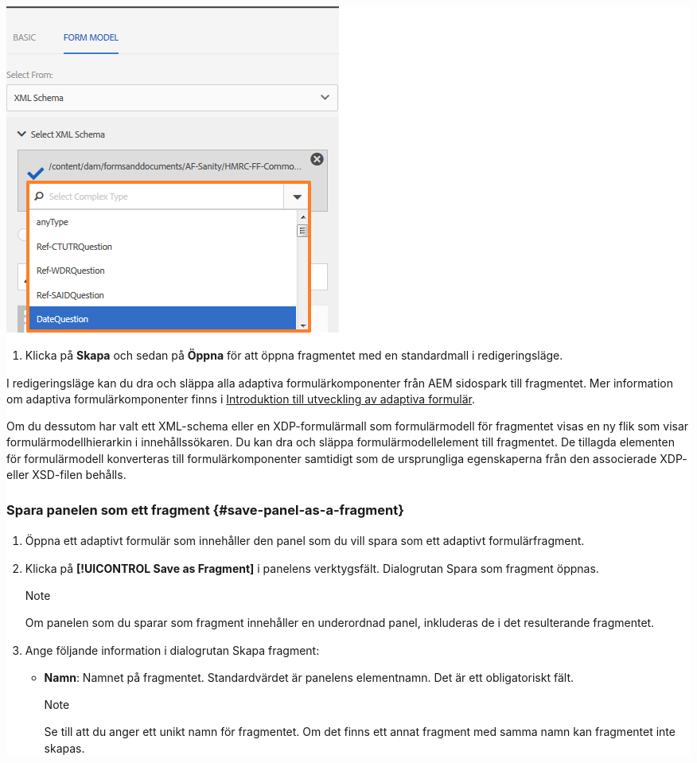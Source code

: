    ![Välj en komplex typ från den angivna XML-schemamodellen](assets/complex-type.png)

1. Klicka på **Skapa** och sedan på **Öppna** för att öppna fragmentet med en standardmall i redigeringsläge.

I redigeringsläge kan du dra och släppa alla adaptiva formulärkomponenter från AEM sidospark till fragmentet. Mer information om adaptiva formulärkomponenter finns i [Introduktion till utveckling av adaptiva formulär](../../forms/using/introduction-forms-authoring.md).

Om du dessutom har valt ett XML-schema eller en XDP-formulärmall som formulärmodell för fragmentet visas en ny flik som visar formulärmodellhierarkin i innehållssökaren. Du kan dra och släppa formulärmodellelement till fragmentet. De tillagda elementen för formulärmodell konverteras till formulärkomponenter samtidigt som de ursprungliga egenskaperna från den associerade XDP- eller XSD-filen behålls.

### Spara panelen som ett fragment {#save-panel-as-a-fragment}

1. Öppna ett adaptivt formulär som innehåller den panel som du vill spara som ett adaptivt formulärfragment.
1. Klicka på **[!UICONTROL Save as Fragment]** i panelens verktygsfält. Dialogrutan Spara som fragment öppnas.

   >[!NOTE]
   >
   >Om panelen som du sparar som fragment innehåller en underordnad panel, inkluderas de i det resulterande fragmentet.

1. Ange följande information i dialogrutan Skapa fragment:

   * **Namn**: Namnet på fragmentet. Standardvärdet är panelens elementnamn. Det är ett obligatoriskt fält.
     >[!NOTE]
     >
     >Se till att du anger ett unikt namn för fragmentet. Om det finns ett annat fragment med samma namn kan fragmentet inte skapas.
